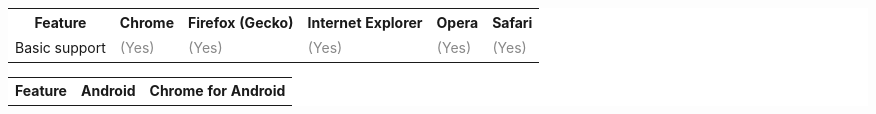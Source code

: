 </div>

<div id="compat-desktop">

<table class="compat-table">

<tbody>

<tr>

<th>Feature</th>

<th>Chrome</th>

<th>Firefox (Gecko)</th>

<th>Internet Explorer</th>

<th>Opera</th>

<th>Safari</th>

</tr>

<tr>

<td>Basic support</td>

<td><span title="Please update this with the earliest version of support." style="color: #888;">(Yes)</span></td>

<td><span title="Please update this with the earliest version of support." style="color: #888;">(Yes)</span></td>

<td><span title="Please update this with the earliest version of support." style="color: #888;">(Yes)</span></td>

<td><span title="Please update this with the earliest version of support." style="color: #888;">(Yes)</span></td>

<td><span title="Please update this with the earliest version of support." style="color: #888;">(Yes)</span></td>

</tr>

</tbody>

</table>

</div>

<div id="compat-mobile">

<table class="compat-table">

<tbody>

<tr>

<th>Feature</th>

<th>Android</th>

<th>Chrome for Android</th>
